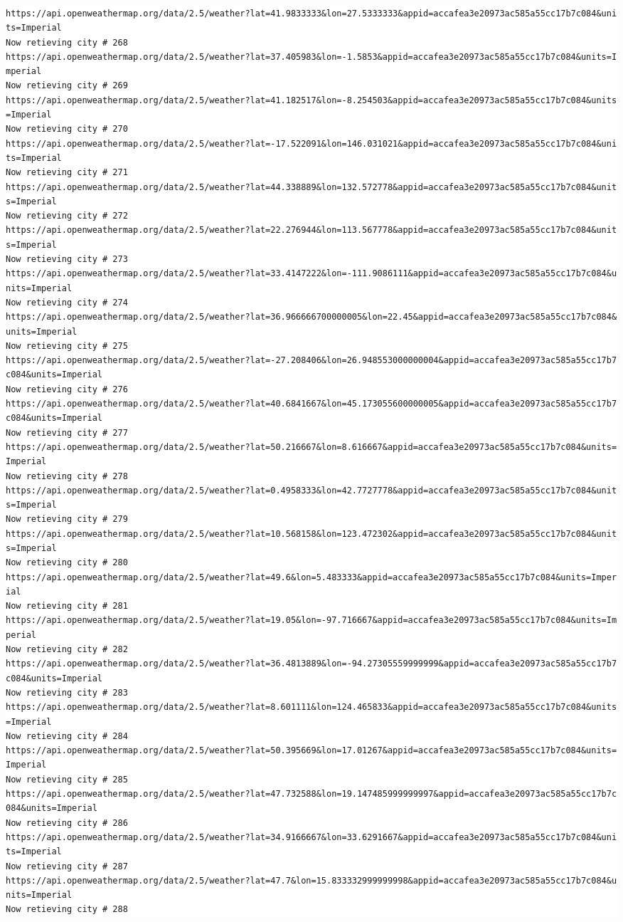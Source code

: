     https://api.openweathermap.org/data/2.5/weather?lat=41.9833333&lon=27.5333333&appid=accafea3e20973ac585a55cc17b7c084&units=Imperial
    Now retieving city # 268
    https://api.openweathermap.org/data/2.5/weather?lat=37.405983&lon=-1.5853&appid=accafea3e20973ac585a55cc17b7c084&units=Imperial
    Now retieving city # 269
    https://api.openweathermap.org/data/2.5/weather?lat=41.182517&lon=-8.254503&appid=accafea3e20973ac585a55cc17b7c084&units=Imperial
    Now retieving city # 270
    https://api.openweathermap.org/data/2.5/weather?lat=-17.522091&lon=146.031021&appid=accafea3e20973ac585a55cc17b7c084&units=Imperial
    Now retieving city # 271
    https://api.openweathermap.org/data/2.5/weather?lat=44.338889&lon=132.572778&appid=accafea3e20973ac585a55cc17b7c084&units=Imperial
    Now retieving city # 272
    https://api.openweathermap.org/data/2.5/weather?lat=22.276944&lon=113.567778&appid=accafea3e20973ac585a55cc17b7c084&units=Imperial
    Now retieving city # 273
    https://api.openweathermap.org/data/2.5/weather?lat=33.4147222&lon=-111.9086111&appid=accafea3e20973ac585a55cc17b7c084&units=Imperial
    Now retieving city # 274
    https://api.openweathermap.org/data/2.5/weather?lat=36.966666700000005&lon=22.45&appid=accafea3e20973ac585a55cc17b7c084&units=Imperial
    Now retieving city # 275
    https://api.openweathermap.org/data/2.5/weather?lat=-27.208406&lon=26.948553000000004&appid=accafea3e20973ac585a55cc17b7c084&units=Imperial
    Now retieving city # 276
    https://api.openweathermap.org/data/2.5/weather?lat=40.6841667&lon=45.173055600000005&appid=accafea3e20973ac585a55cc17b7c084&units=Imperial
    Now retieving city # 277
    https://api.openweathermap.org/data/2.5/weather?lat=50.216667&lon=8.616667&appid=accafea3e20973ac585a55cc17b7c084&units=Imperial
    Now retieving city # 278
    https://api.openweathermap.org/data/2.5/weather?lat=0.4958333&lon=42.7727778&appid=accafea3e20973ac585a55cc17b7c084&units=Imperial
    Now retieving city # 279
    https://api.openweathermap.org/data/2.5/weather?lat=10.568158&lon=123.472302&appid=accafea3e20973ac585a55cc17b7c084&units=Imperial
    Now retieving city # 280
    https://api.openweathermap.org/data/2.5/weather?lat=49.6&lon=5.483333&appid=accafea3e20973ac585a55cc17b7c084&units=Imperial
    Now retieving city # 281
    https://api.openweathermap.org/data/2.5/weather?lat=19.05&lon=-97.716667&appid=accafea3e20973ac585a55cc17b7c084&units=Imperial
    Now retieving city # 282
    https://api.openweathermap.org/data/2.5/weather?lat=36.4813889&lon=-94.27305559999999&appid=accafea3e20973ac585a55cc17b7c084&units=Imperial
    Now retieving city # 283
    https://api.openweathermap.org/data/2.5/weather?lat=8.601111&lon=124.465833&appid=accafea3e20973ac585a55cc17b7c084&units=Imperial
    Now retieving city # 284
    https://api.openweathermap.org/data/2.5/weather?lat=50.395669&lon=17.01267&appid=accafea3e20973ac585a55cc17b7c084&units=Imperial
    Now retieving city # 285
    https://api.openweathermap.org/data/2.5/weather?lat=47.732588&lon=19.147485999999997&appid=accafea3e20973ac585a55cc17b7c084&units=Imperial
    Now retieving city # 286
    https://api.openweathermap.org/data/2.5/weather?lat=34.9166667&lon=33.6291667&appid=accafea3e20973ac585a55cc17b7c084&units=Imperial
    Now retieving city # 287
    https://api.openweathermap.org/data/2.5/weather?lat=47.7&lon=15.833332999999998&appid=accafea3e20973ac585a55cc17b7c084&units=Imperial
    Now retieving city # 288
